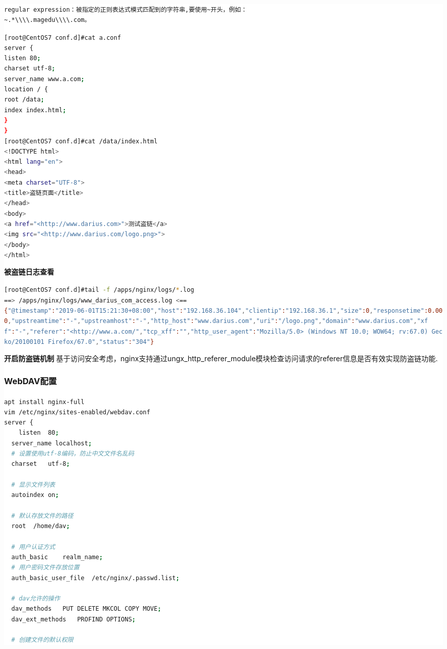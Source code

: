 ```bash
regular expression：被指定的正则表达式模式匹配到的字符串,要使用~开头，例如：
~.*\\\\.magedu\\\\.com。
```
```bash
[root@CentOS7 conf.d]#cat a.conf
server {
listen 80;
charset utf-8;
server_name www.a.com;
location / {
root /data;
index index.html;
}
}
[root@CentOS7 conf.d]#cat /data/index.html
<!DOCTYPE html>
<html lang="en">
<head>
<meta charset="UTF-8">
<title>盗链页面</title>
</head>
<body>
<a href="<http://www.darius.com>">测试盗链</a>
<img src="<http://www.darius.com/logo.png>">
</body>
</html>
```
**被盗链日志查看**
```bash
[root@CentOS7 conf.d]#tail -f /apps/nginx/logs/*.log
==> /apps/nginx/logs/www_darius_com_access.log <==
{"@timestamp":"2019-06-01T15:21:30+08:00","host":"192.168.36.104","clientip":"192.168.36.1","size":0,"responsetime":0.000,"upstreamtime":"-","upstreamhost":"-","http_host":"www.darius.com","uri":"/logo.png","domain":"www.darius.com","xff":"-","referer":"<http://www.a.com/","tcp_xff":"","http_user_agent":"Mozilla/5.0> (Windows NT 10.0; WOW64; rv:67.0) Gecko/20100101 Firefox/67.0","status":"304"}
```
**开启防盗链机制** 基于访问安全考虑，nginx支持通过ungx_http_referer_module模块检查访问请求的referer信息是否有效实现防盗链功能.
### WebDAV配置
```bash
apt install nginx-full
vim /etc/nginx/sites-enabled/webdav.conf
server {
	listen	80;
  server_name localhost;
  # 设置使用utf-8编码，防止中文文件名乱码
  charset	utf-8;

  # 显示文件列表
  autoindex	on;

  # 默认存放文件的路径
  root	/home/dav;

  # 用户认证方式
  auth_basic	realm_name;
  # 用户密码文件存放位置
  auth_basic_user_file	/etc/nginx/.passwd.list;

  # dav允许的操作
  dav_methods	PUT DELETE MKCOL COPY MOVE;
  dav_ext_methods	PROFIND OPTIONS;

  # 创建文件的默认权限
```